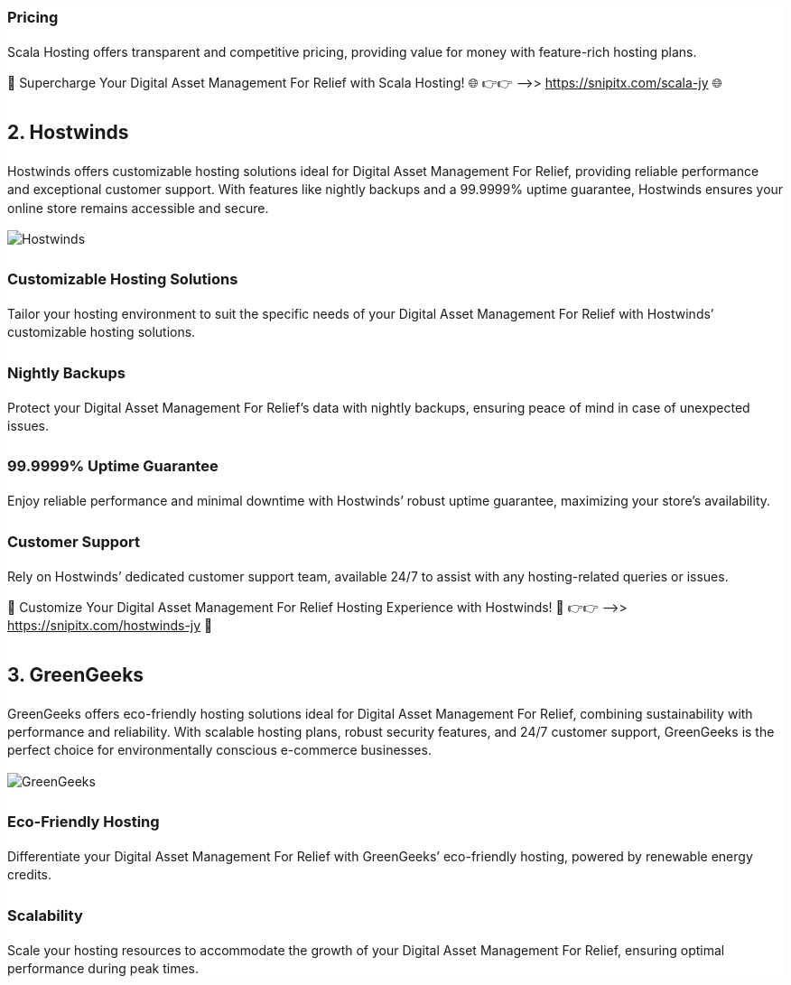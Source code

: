 ### Pricing
Scala Hosting offers transparent and competitive pricing, providing value for money with feature-rich hosting plans.

🚀 Supercharge Your Digital Asset Management For Relief with Scala Hosting! 🌐
👉👉 -->> https://snipitx.com/scala-jy 🌐

## 2. Hostwinds

Hostwinds offers customizable hosting solutions ideal for Digital Asset Management For Relief, providing reliable performance and exceptional customer support. With features like nightly backups and a 99.9999% uptime guarantee, Hostwinds ensures your online store remains accessible and secure.

![Hostwinds](https://i.imgur.com/53aSNXx.jpeg "Hostwinds Hosting")

### Customizable Hosting Solutions
Tailor your hosting environment to suit the specific needs of your Digital Asset Management For Relief with Hostwinds’ customizable hosting solutions.

### Nightly Backups
Protect your Digital Asset Management For Relief’s data with nightly backups, ensuring peace of mind in case of unexpected issues.

### 99.9999% Uptime Guarantee
Enjoy reliable performance and minimal downtime with Hostwinds’ robust uptime guarantee, maximizing your store’s availability.

### Customer Support
Rely on Hostwinds’ dedicated customer support team, available 24/7 to assist with any hosting-related queries or issues.

🌟 Customize Your Digital Asset Management For Relief Hosting Experience with Hostwinds! 🚀
👉👉 -->> https://snipitx.com/hostwinds-jy 🚀


## 3. GreenGeeks

GreenGeeks offers eco-friendly hosting solutions ideal for Digital Asset Management For Relief, combining sustainability with performance and reliability. With scalable hosting plans, robust security features, and 24/7 customer support, GreenGeeks is the perfect choice for environmentally conscious e-commerce businesses.

![GreenGeeks](https://i.imgur.com/eEwuntu.jpg "GreenGeeks Hosting")

### Eco-Friendly Hosting
Differentiate your Digital Asset Management For Relief with GreenGeeks’ eco-friendly hosting, powered by renewable energy credits.

### Scalability
Scale your hosting resources to accommodate the growth of your Digital Asset Management For Relief, ensuring optimal performance during peak times.

